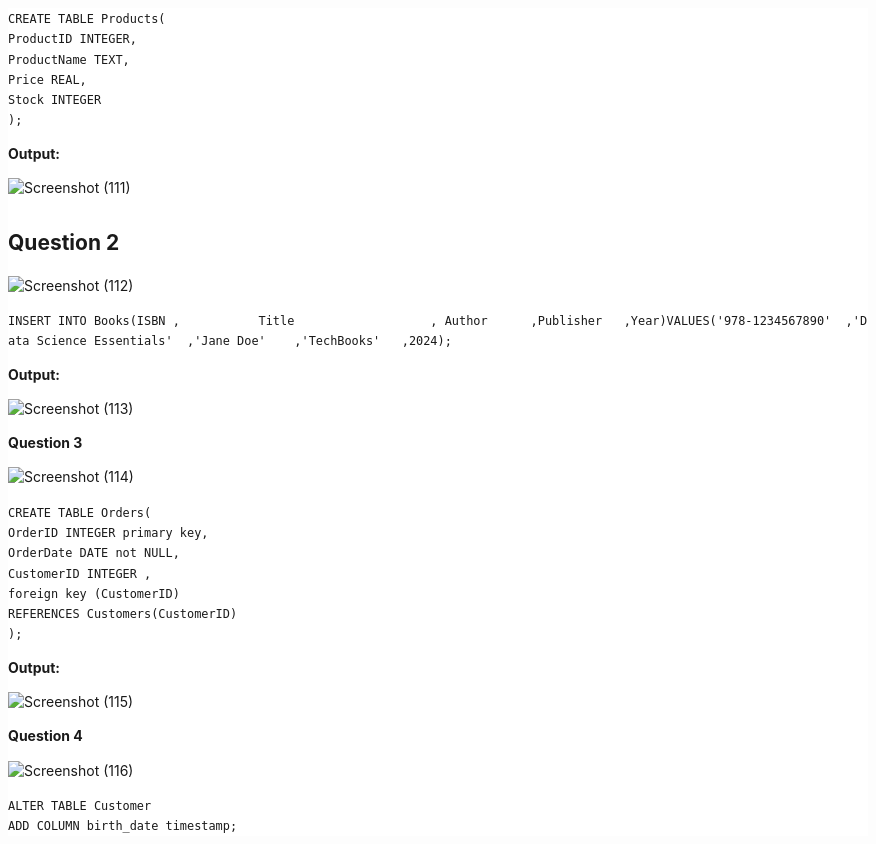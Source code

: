 
```
CREATE TABLE Products(
ProductID INTEGER,
ProductName TEXT,
Price REAL,
Stock INTEGER
);
```

**Output:**

![Screenshot (111)](https://github.com/user-attachments/assets/0ce5b95a-0764-4e87-aecc-b1db39d8bdc2)


**Question 2**
---
![Screenshot (112)](https://github.com/user-attachments/assets/fd19c14a-9d94-4c88-9d97-01fd316a8067)


```
INSERT INTO Books(ISBN ,           Title                   , Author      ,Publisher   ,Year)VALUES('978-1234567890'  ,'Data Science Essentials'  ,'Jane Doe'    ,'TechBooks'   ,2024);
```

**Output:**

![Screenshot (113)](https://github.com/user-attachments/assets/3906b33d-3e3e-4346-9489-cf9199e17ba9)



**Question 3**

![Screenshot (114)](https://github.com/user-attachments/assets/1535ed3f-f207-4d75-8d29-f5c2cb882a7a)


```
CREATE TABLE Orders(
OrderID INTEGER primary key,
OrderDate DATE not NULL,
CustomerID INTEGER ,
foreign key (CustomerID)
REFERENCES Customers(CustomerID)
);
```

**Output:**

![Screenshot (115)](https://github.com/user-attachments/assets/2438cb90-f406-4967-b6a3-fbb9ba569725)


**Question 4**

![Screenshot (116)](https://github.com/user-attachments/assets/b09dd139-f305-455c-909e-1324d4450d1c)


```
ALTER TABLE Customer
ADD COLUMN birth_date timestamp;
```
